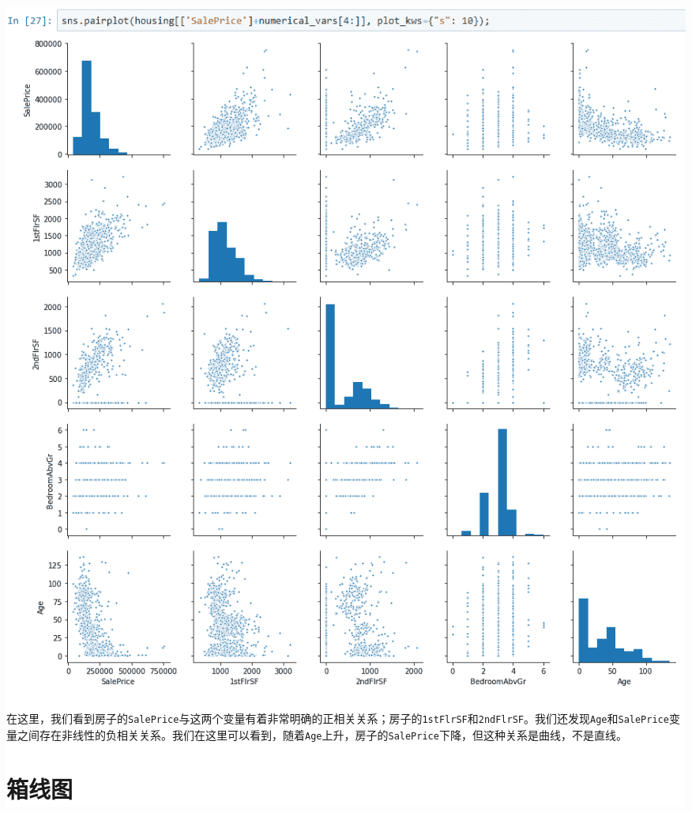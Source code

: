 ![](img/1c858e01-ccfb-400c-92d7-48480cca1c84.png)

在这里，我们看到房子的`SalePrice`与这两个变量有着非常明确的正相关关系；房子的`1stFlrSF`和`2ndFlrSF`。我们还发现`Age`和`SalePrice`变量之间存在非线性的负相关关系。我们在这里可以看到，随着`Age`上升，房子的`SalePrice`下降，但这种关系是曲线，不是直线。

# 箱线图
